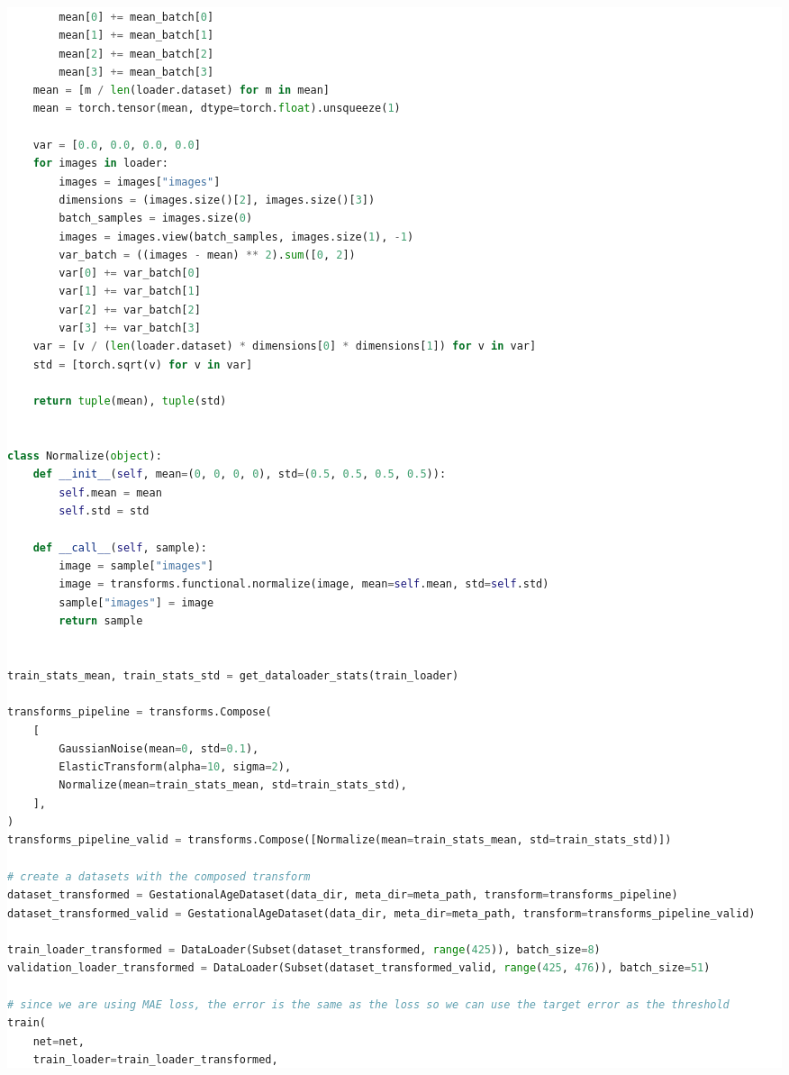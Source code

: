 ```python
        mean[0] += mean_batch[0]
        mean[1] += mean_batch[1]
        mean[2] += mean_batch[2]
        mean[3] += mean_batch[3]
    mean = [m / len(loader.dataset) for m in mean]
    mean = torch.tensor(mean, dtype=torch.float).unsqueeze(1)

    var = [0.0, 0.0, 0.0, 0.0]
    for images in loader:
        images = images["images"]
        dimensions = (images.size()[2], images.size()[3])
        batch_samples = images.size(0)
        images = images.view(batch_samples, images.size(1), -1)
        var_batch = ((images - mean) ** 2).sum([0, 2])
        var[0] += var_batch[0]
        var[1] += var_batch[1]
        var[2] += var_batch[2]
        var[3] += var_batch[3]
    var = [v / (len(loader.dataset) * dimensions[0] * dimensions[1]) for v in var]
    std = [torch.sqrt(v) for v in var]

    return tuple(mean), tuple(std)


class Normalize(object):
    def __init__(self, mean=(0, 0, 0, 0), std=(0.5, 0.5, 0.5, 0.5)):
        self.mean = mean
        self.std = std

    def __call__(self, sample):
        image = sample["images"]
        image = transforms.functional.normalize(image, mean=self.mean, std=self.std)
        sample["images"] = image
        return sample


train_stats_mean, train_stats_std = get_dataloader_stats(train_loader)

transforms_pipeline = transforms.Compose(
    [
        GaussianNoise(mean=0, std=0.1),
        ElasticTransform(alpha=10, sigma=2),
        Normalize(mean=train_stats_mean, std=train_stats_std),
    ],
)
transforms_pipeline_valid = transforms.Compose([Normalize(mean=train_stats_mean, std=train_stats_std)])

# create a datasets with the composed transform
dataset_transformed = GestationalAgeDataset(data_dir, meta_dir=meta_path, transform=transforms_pipeline)
dataset_transformed_valid = GestationalAgeDataset(data_dir, meta_dir=meta_path, transform=transforms_pipeline_valid)

train_loader_transformed = DataLoader(Subset(dataset_transformed, range(425)), batch_size=8)
validation_loader_transformed = DataLoader(Subset(dataset_transformed_valid, range(425, 476)), batch_size=51)

# since we are using MAE loss, the error is the same as the loss so we can use the target error as the threshold
train(
    net=net,
    train_loader=train_loader_transformed,
```
